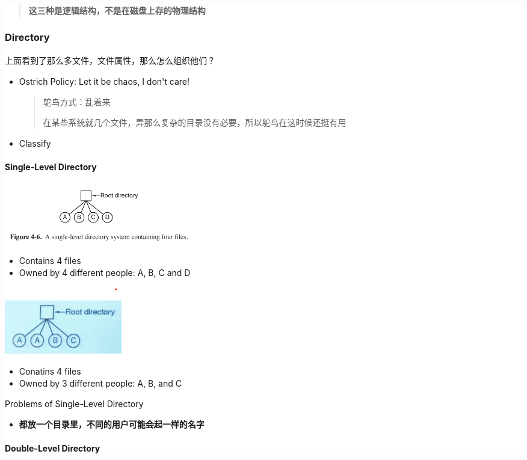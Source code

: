 > **这三种是逻辑结构，不是在磁盘上存的物理结构**

### Directory

上面看到了那么多文件，文件属性，那么怎么组织他们？

* Ostrich Policy: Let it be chaos, I don't care!

  > 鸵鸟方式：乱着来
  >
  > 在某些系统就几个文件，弄那么复杂的目录没有必要，所以鸵鸟在这时候还挺有用

* Classify

#### Single-Level Directory

<img src="img/sld.png" alt="img" style="zoom:50%;" />

* Contains 4 files
* Owned by 4 different people: A, B, C and D

<img src="img/sld2.png" alt="img" style="zoom:50%;" />

* Conatins 4 files
* Owned by 3 different people: A, B, and C

Problems of Single-Level Directory

* **都放一个目录里，不同的用户可能会起一样的名字**

#### Double-Level Directory
